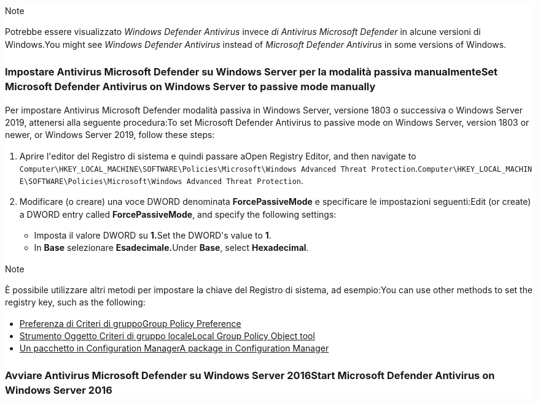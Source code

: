 > [!NOTE]
> <span data-ttu-id="7e33a-225">Potrebbe essere visualizzato *Windows Defender Antivirus* invece *di Antivirus Microsoft Defender* in alcune versioni di Windows.</span><span class="sxs-lookup"><span data-stu-id="7e33a-225">You might see *Windows Defender Antivirus* instead of *Microsoft Defender Antivirus* in some versions of Windows.</span></span>

### <a name="set-microsoft-defender-antivirus-on-windows-server-to-passive-mode-manually"></a><span data-ttu-id="7e33a-226">Impostare Antivirus Microsoft Defender su Windows Server per la modalità passiva manualmente</span><span class="sxs-lookup"><span data-stu-id="7e33a-226">Set Microsoft Defender Antivirus on Windows Server to passive mode manually</span></span>

<span data-ttu-id="7e33a-227">Per impostare Antivirus Microsoft Defender modalità passiva in Windows Server, versione 1803 o successiva o Windows Server 2019, attenersi alla seguente procedura:</span><span class="sxs-lookup"><span data-stu-id="7e33a-227">To set Microsoft Defender Antivirus to passive mode on Windows Server, version 1803 or newer, or Windows Server 2019, follow these steps:</span></span>

1. <span data-ttu-id="7e33a-228">Aprire l'editor del Registro di sistema e quindi passare a</span><span class="sxs-lookup"><span data-stu-id="7e33a-228">Open Registry Editor, and then navigate to</span></span> <br/>
   <span data-ttu-id="7e33a-229">`Computer\HKEY_LOCAL_MACHINE\SOFTWARE\Policies\Microsoft\Windows Advanced Threat Protection`.</span><span class="sxs-lookup"><span data-stu-id="7e33a-229">`Computer\HKEY_LOCAL_MACHINE\SOFTWARE\Policies\Microsoft\Windows Advanced Threat Protection`.</span></span>

2. <span data-ttu-id="7e33a-230">Modificare (o creare) una voce DWORD denominata **ForcePassiveMode** e specificare le impostazioni seguenti:</span><span class="sxs-lookup"><span data-stu-id="7e33a-230">Edit (or create) a DWORD entry called **ForcePassiveMode**, and specify the following settings:</span></span>
   - <span data-ttu-id="7e33a-231">Imposta il valore DWORD su **1.**</span><span class="sxs-lookup"><span data-stu-id="7e33a-231">Set the DWORD's value to **1**.</span></span>
   - <span data-ttu-id="7e33a-232">In **Base** selezionare **Esadecimale.**</span><span class="sxs-lookup"><span data-stu-id="7e33a-232">Under **Base**, select **Hexadecimal**.</span></span>

> [!NOTE]
> <span data-ttu-id="7e33a-233">È possibile utilizzare altri metodi per impostare la chiave del Registro di sistema, ad esempio:</span><span class="sxs-lookup"><span data-stu-id="7e33a-233">You can use other methods to set the registry key, such as the following:</span></span>
>- <span data-ttu-id="7e33a-234">[Preferenza di Criteri di gruppo](/previous-versions/windows/it-pro/windows-server-2012-R2-and-2012/dn581922(v=ws.11))</span><span class="sxs-lookup"><span data-stu-id="7e33a-234">[Group Policy Preference](/previous-versions/windows/it-pro/windows-server-2012-R2-and-2012/dn581922(v=ws.11))</span></span>
>- [<span data-ttu-id="7e33a-235">Strumento Oggetto Criteri di gruppo locale</span><span class="sxs-lookup"><span data-stu-id="7e33a-235">Local Group Policy Object tool</span></span>](/windows/security/threat-protection/security-compliance-toolkit-10#what-is-the-local-group-policy-object-lgpo-tool)
>- [<span data-ttu-id="7e33a-236">Un pacchetto in Configuration Manager</span><span class="sxs-lookup"><span data-stu-id="7e33a-236">A package in Configuration Manager</span></span>](/mem/configmgr/apps/deploy-use/packages-and-programs)

### <a name="start-microsoft-defender-antivirus-on-windows-server-2016"></a><span data-ttu-id="7e33a-237">Avviare Antivirus Microsoft Defender su Windows Server 2016</span><span class="sxs-lookup"><span data-stu-id="7e33a-237">Start Microsoft Defender Antivirus on Windows Server 2016</span></span>
